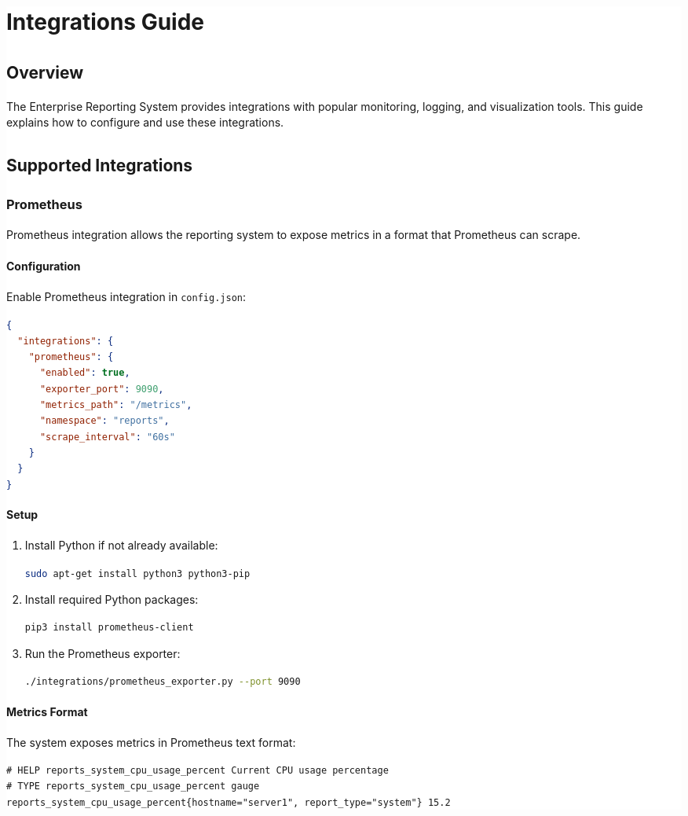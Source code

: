 # Integrations Guide

## Overview

The Enterprise Reporting System provides integrations with popular monitoring, logging, and visualization tools. This guide explains how to configure and use these integrations.

## Supported Integrations

### Prometheus

Prometheus integration allows the reporting system to expose metrics in a format that Prometheus can scrape.

#### Configuration

Enable Prometheus integration in `config.json`:

```json
{
  "integrations": {
    "prometheus": {
      "enabled": true,
      "exporter_port": 9090,
      "metrics_path": "/metrics",
      "namespace": "reports",
      "scrape_interval": "60s"
    }
  }
}
```

#### Setup

1. Install Python if not already available:
   ```bash
   sudo apt-get install python3 python3-pip
   ```

2. Install required Python packages:
   ```bash
   pip3 install prometheus-client
   ```

3. Run the Prometheus exporter:
   ```bash
   ./integrations/prometheus_exporter.py --port 9090
   ```

#### Metrics Format

The system exposes metrics in Prometheus text format:

```
# HELP reports_system_cpu_usage_percent Current CPU usage percentage
# TYPE reports_system_cpu_usage_percent gauge
reports_system_cpu_usage_percent{hostname="server1", report_type="system"} 15.2
```

